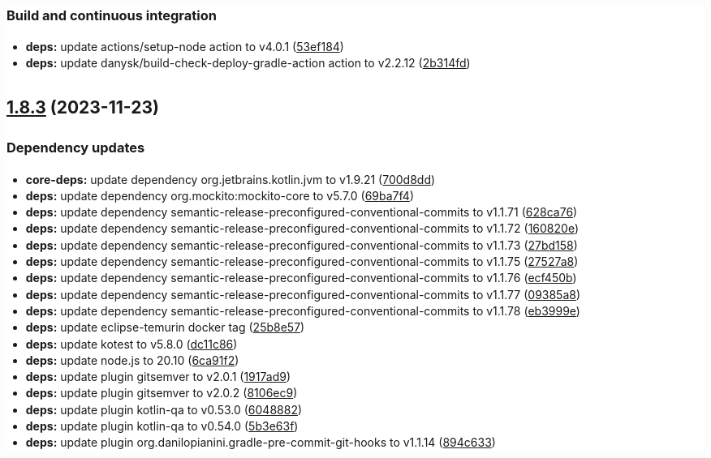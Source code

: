### Build and continuous integration

* **deps:** update actions/setup-node action to v4.0.1 ([53ef184](https://github.com/DanySK/acsos23-telegram-bot/commit/53ef1843e80b05ba244f47ddb2a02498c67cb577))
* **deps:** update danysk/build-check-deploy-gradle-action action to v2.2.12 ([2b314fd](https://github.com/DanySK/acsos23-telegram-bot/commit/2b314fdcfb60c0f2ed7badf77fc15880bf737d7f))

## [1.8.3](https://github.com/DanySK/acsos23-telegram-bot/compare/1.8.2...1.8.3) (2023-11-23)


### Dependency updates

* **core-deps:** update dependency org.jetbrains.kotlin.jvm to v1.9.21 ([700d8dd](https://github.com/DanySK/acsos23-telegram-bot/commit/700d8dd0b6a9c9eea7d03409e72b3a7baaabba7f))
* **deps:** update dependency org.mockito:mockito-core to v5.7.0 ([69ba7f4](https://github.com/DanySK/acsos23-telegram-bot/commit/69ba7f4a2b709cba8c9ce34a077fa3a70817569e))
* **deps:** update dependency semantic-release-preconfigured-conventional-commits to v1.1.71 ([628ca76](https://github.com/DanySK/acsos23-telegram-bot/commit/628ca762a27ad3696840d9bf5d80096d14680c38))
* **deps:** update dependency semantic-release-preconfigured-conventional-commits to v1.1.72 ([160820e](https://github.com/DanySK/acsos23-telegram-bot/commit/160820eb5ac7e47a3f7d79e7077c8910a0ac8923))
* **deps:** update dependency semantic-release-preconfigured-conventional-commits to v1.1.73 ([27bd158](https://github.com/DanySK/acsos23-telegram-bot/commit/27bd1584b3f966f13c56d4a52a622dd8ff5ee1f2))
* **deps:** update dependency semantic-release-preconfigured-conventional-commits to v1.1.75 ([27527a8](https://github.com/DanySK/acsos23-telegram-bot/commit/27527a810686af0a2bb6a7ebfc3b0b4a30e06b72))
* **deps:** update dependency semantic-release-preconfigured-conventional-commits to v1.1.76 ([ecf450b](https://github.com/DanySK/acsos23-telegram-bot/commit/ecf450bac470455ea7c500144d8c72167a27b101))
* **deps:** update dependency semantic-release-preconfigured-conventional-commits to v1.1.77 ([09385a8](https://github.com/DanySK/acsos23-telegram-bot/commit/09385a884877972dfbf6ddf8e7cdf942ec4bd087))
* **deps:** update dependency semantic-release-preconfigured-conventional-commits to v1.1.78 ([eb3999e](https://github.com/DanySK/acsos23-telegram-bot/commit/eb3999e50dea9d4375b8a19a5dfb68d6b617b80a))
* **deps:** update eclipse-temurin docker tag ([25b8e57](https://github.com/DanySK/acsos23-telegram-bot/commit/25b8e578611551e7b690312fb960bffbb6bcee12))
* **deps:** update kotest to v5.8.0 ([dc11c86](https://github.com/DanySK/acsos23-telegram-bot/commit/dc11c861cdaa08278a095c1f418a66775f9cb7c7))
* **deps:** update node.js to 20.10 ([6ca91f2](https://github.com/DanySK/acsos23-telegram-bot/commit/6ca91f2845b9ce056c1e7acc0c6fa6ea01539118))
* **deps:** update plugin gitsemver to v2.0.1 ([1917ad9](https://github.com/DanySK/acsos23-telegram-bot/commit/1917ad990957de16cadf1248939ce08750f90982))
* **deps:** update plugin gitsemver to v2.0.2 ([8106ec9](https://github.com/DanySK/acsos23-telegram-bot/commit/8106ec9c6cd585f990e904de4c9a707ea303b843))
* **deps:** update plugin kotlin-qa to v0.53.0 ([6048882](https://github.com/DanySK/acsos23-telegram-bot/commit/60488825b1613758c7fdc5ffb32331c2d43c88d0))
* **deps:** update plugin kotlin-qa to v0.54.0 ([5b3e63f](https://github.com/DanySK/acsos23-telegram-bot/commit/5b3e63f8663c527aaad3de8e1ea046a2dbeeb0a3))
* **deps:** update plugin org.danilopianini.gradle-pre-commit-git-hooks to v1.1.14 ([894c633](https://github.com/DanySK/acsos23-telegram-bot/commit/894c6338535469d3a4436fa8d7ff643c631cb94d))
